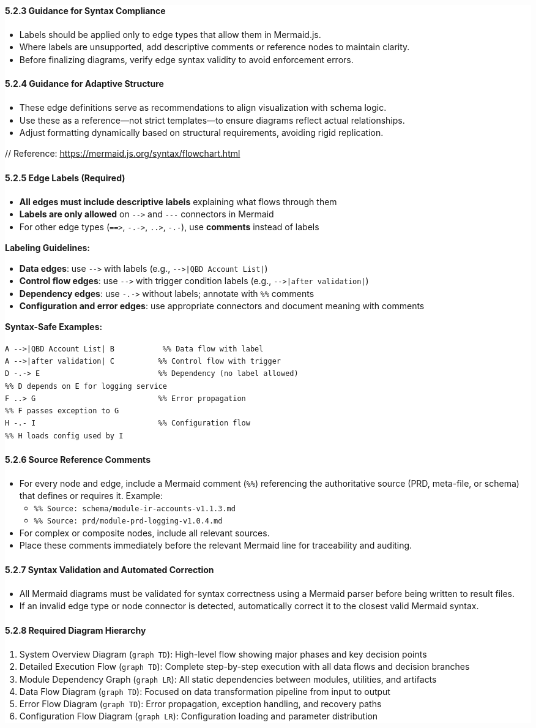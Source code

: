 #### 5.2.3 Guidance for Syntax Compliance
- Labels should be applied only to edge types that allow them in Mermaid.js.
- Where labels are unsupported, add descriptive comments or reference nodes to maintain clarity.
- Before finalizing diagrams, verify edge syntax validity to avoid enforcement errors.

#### 5.2.4 Guidance for Adaptive Structure
- These edge definitions serve as recommendations to align visualization with schema logic.
- Use these as a reference—not strict templates—to ensure diagrams reflect actual relationships.
- Adjust formatting dynamically based on structural requirements, avoiding rigid replication.

// Reference: https://mermaid.js.org/syntax/flowchart.html

#### 5.2.5 Edge Labels (Required)

- **All edges must include descriptive labels** explaining what flows through them
- **Labels are only allowed** on `-->` and `---` connectors in Mermaid
- For other edge types (`==>`, `-.->`, `..>`, `-.-`), use **comments** instead of labels

**Labeling Guidelines:**

- **Data edges**: use `-->` with labels (e.g., `-->|QBD Account List|`)
- **Control flow edges**: use `-->` with trigger condition labels (e.g., `-->|after validation|`)
- **Dependency edges**: use `-.->` without labels; annotate with `%%` comments
- **Configuration and error edges**: use appropriate connectors and document meaning with comments

**Syntax-Safe Examples:**

```mermaid
A -->|QBD Account List| B           %% Data flow with label
A -->|after validation| C          %% Control flow with trigger
D -.-> E                           %% Dependency (no label allowed)
%% D depends on E for logging service
F ..> G                            %% Error propagation
%% F passes exception to G
H -.- I                            %% Configuration flow
%% H loads config used by I
```

#### 5.2.6 Source Reference Comments
- For every node and edge, include a Mermaid comment (`%%`) referencing the authoritative source (PRD, meta-file, or schema) that defines or requires it. Example:
  - `%% Source: schema/module-ir-accounts-v1.1.3.md`
  - `%% Source: prd/module-prd-logging-v1.0.4.md`
- For complex or composite nodes, include all relevant sources.
- Place these comments immediately before the relevant Mermaid line for traceability and auditing.

#### 5.2.7 Syntax Validation and Automated Correction
- All Mermaid diagrams must be validated for syntax correctness using a Mermaid parser before being written to result files.
- If an invalid edge type or node connector is detected, automatically correct it to the closest valid Mermaid syntax.

#### 5.2.8 Required Diagram Hierarchy
1. System Overview Diagram (`graph TD`): High-level flow showing major phases and key decision points
2. Detailed Execution Flow (`graph TD`): Complete step-by-step execution with all data flows and decision branches
3. Module Dependency Graph (`graph LR`): All static dependencies between modules, utilities, and artifacts
4. Data Flow Diagram (`graph TD`): Focused on data transformation pipeline from input to output
5. Error Flow Diagram (`graph TD`): Error propagation, exception handling, and recovery paths
6. Configuration Flow Diagram (`graph LR`): Configuration loading and parameter distribution
